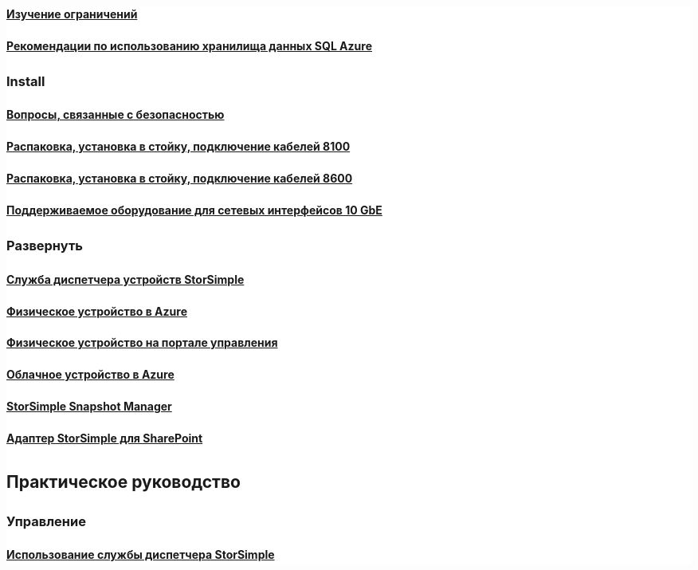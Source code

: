 #### [Изучение ограничений](storsimple-8000-limits.md)

#### [Рекомендации по использованию хранилища данных SQL Azure](https://gallery.technet.microsoft.com/Azure-StorSimple-8000-72b01b68)



### Install

#### [Вопросы, связанные с безопасностью](storsimple-8000-safety.md)

#### [Распаковка, установка в стойку, подключение кабелей 8100](storsimple-8100-hardware-installation.md)

#### [Распаковка, установка в стойку, подключение кабелей 8600](storsimple-8600-hardware-installation.md)

#### [Поддерживаемое оборудование для сетевых интерфейсов 10 GbE](storsimple-supported-hardware-for-10-gbe-network-interfaces.md)


### Развернуть

#### [Служба диспетчера устройств StorSimple](storsimple-8000-manage-service.md)

#### [Физическое устройство в Azure](storsimple-8000-deployment-walkthrough-u2.md)

#### [Физическое устройство на портале управления](storsimple-8000-deployment-walkthrough-gov-u2.md)

#### [Облачное устройство в Azure](storsimple-8000-cloud-appliance-u2.md)

#### [StorSimple Snapshot Manager](storsimple-snapshot-manager-deployment.md)

#### [Адаптер StorSimple для SharePoint](storsimple-adapter-for-sharepoint.md)


## Практическое руководство


### Управление


#### [Использование службы диспетчера StorSimple](storsimple-8000-manager-service-administration.md)
